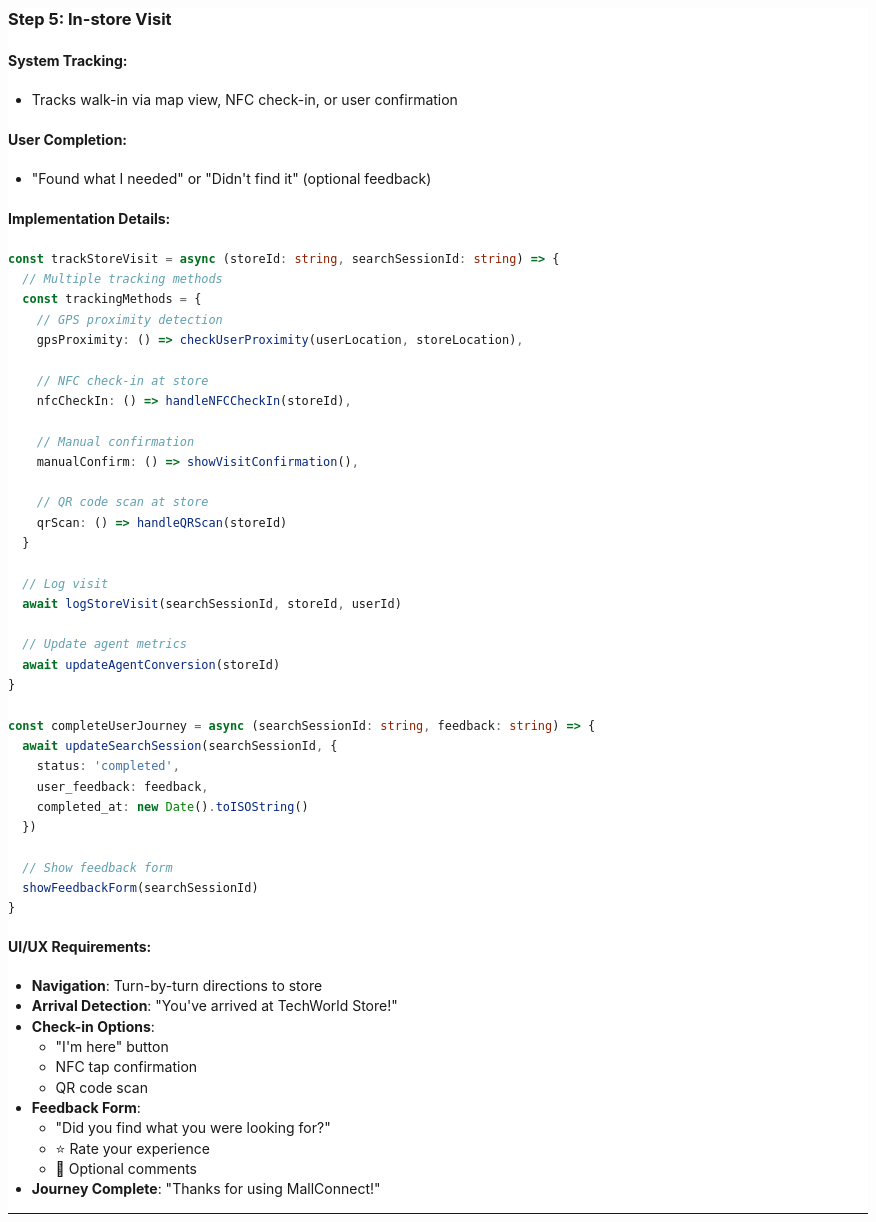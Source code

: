 
### **Step 5: In-store Visit**

#### System Tracking:
- Tracks walk-in via map view, NFC check-in, or user confirmation

#### User Completion:
- "Found what I needed" or "Didn't find it" (optional feedback)

#### Implementation Details:
```typescript
const trackStoreVisit = async (storeId: string, searchSessionId: string) => {
  // Multiple tracking methods
  const trackingMethods = {
    // GPS proximity detection
    gpsProximity: () => checkUserProximity(userLocation, storeLocation),
    
    // NFC check-in at store
    nfcCheckIn: () => handleNFCCheckIn(storeId),
    
    // Manual confirmation
    manualConfirm: () => showVisitConfirmation(),
    
    // QR code scan at store
    qrScan: () => handleQRScan(storeId)
  }
  
  // Log visit
  await logStoreVisit(searchSessionId, storeId, userId)
  
  // Update agent metrics
  await updateAgentConversion(storeId)
}

const completeUserJourney = async (searchSessionId: string, feedback: string) => {
  await updateSearchSession(searchSessionId, {
    status: 'completed',
    user_feedback: feedback,
    completed_at: new Date().toISOString()
  })
  
  // Show feedback form
  showFeedbackForm(searchSessionId)
}
```

#### UI/UX Requirements:
- **Navigation**: Turn-by-turn directions to store
- **Arrival Detection**: "You've arrived at TechWorld Store!"
- **Check-in Options**: 
  - "I'm here" button
  - NFC tap confirmation
  - QR code scan
- **Feedback Form**: 
  - "Did you find what you were looking for?"
  - ⭐ Rate your experience
  - 💬 Optional comments
- **Journey Complete**: "Thanks for using MallConnect!"

---